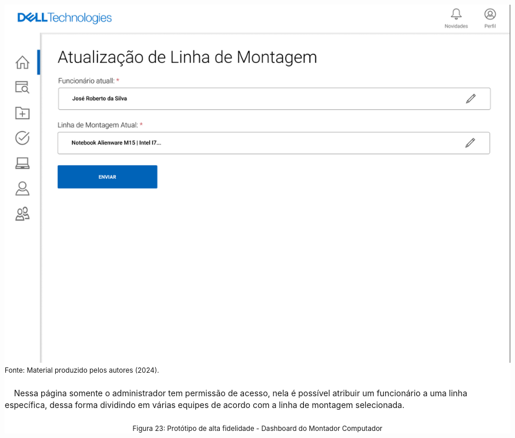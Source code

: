 <img src="../assets/wad/prototipo_alta/linha_desktop.png" style="width:100%"><br>
<sup>Fonte: Material produzido pelos autores (2024).</sup>
</div>

&nbsp;&nbsp;&nbsp;&nbsp;Nessa página somente o administrador tem permissão de acesso, nela é possível atribuir um funcionário a uma linha específica, dessa forma dividindo em várias equipes de acordo com a linha de montagem selecionada.

<div align="center">
<sub>Figura 23: Protótipo de alta fidelidade -  Dashboard do Montador Computador</sub>